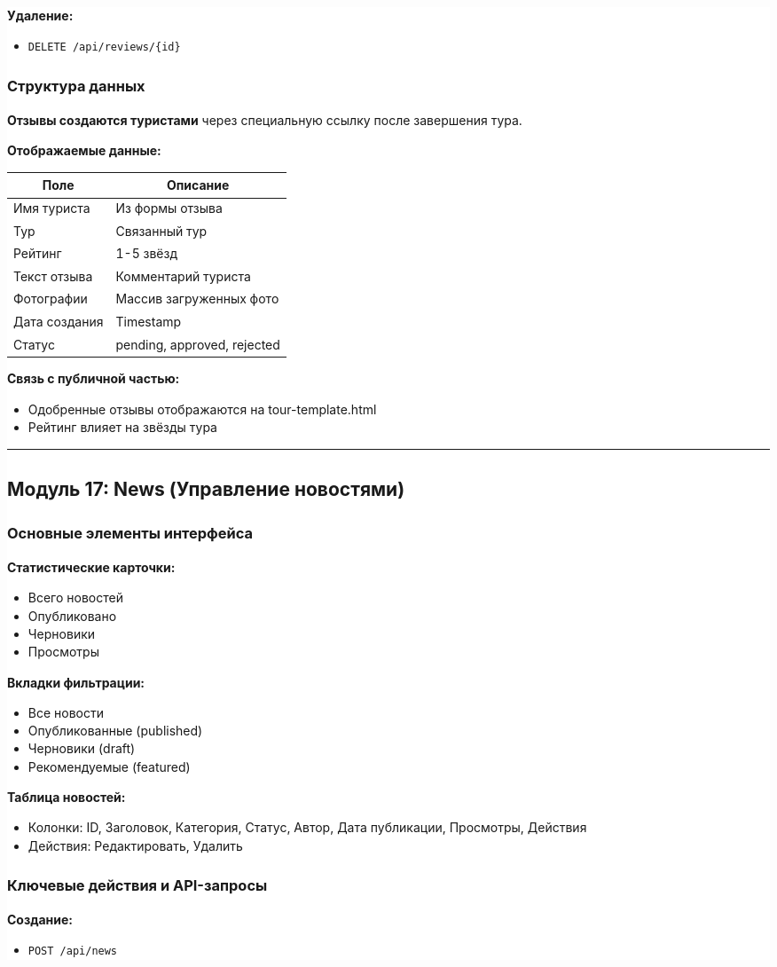 **Удаление:**
- `DELETE /api/reviews/{id}`

### Структура данных

**Отзывы создаются туристами** через специальную ссылку после завершения тура.

**Отображаемые данные:**

| Поле | Описание |
|------|----------|
| Имя туриста | Из формы отзыва |
| Тур | Связанный тур |
| Рейтинг | 1-5 звёзд |
| Текст отзыва | Комментарий туриста |
| Фотографии | Массив загруженных фото |
| Дата создания | Timestamp |
| Статус | pending, approved, rejected |

**Связь с публичной частью:**
- Одобренные отзывы отображаются на tour-template.html
- Рейтинг влияет на звёзды тура

---

## Модуль 17: News (Управление новостями)

### Основные элементы интерфейса

**Статистические карточки:**
- Всего новостей
- Опубликовано
- Черновики
- Просмотры

**Вкладки фильтрации:**
- Все новости
- Опубликованные (published)
- Черновики (draft)
- Рекомендуемые (featured)

**Таблица новостей:**
- Колонки: ID, Заголовок, Категория, Статус, Автор, Дата публикации, Просмотры, Действия
- Действия: Редактировать, Удалить

### Ключевые действия и API-запросы

**Создание:**
- `POST /api/news`
